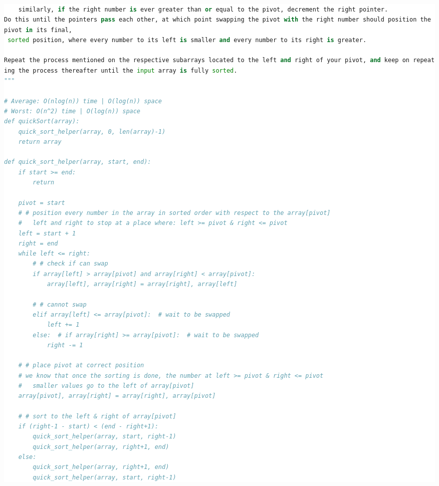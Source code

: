 ```python
    similarly, if the right number is ever greater than or equal to the pivot, decrement the right pointer. 
Do this until the pointers pass each other, at which point swapping the pivot with the right number should position the pivot in its final,
 sorted position, where every number to its left is smaller and every number to its right is greater.

Repeat the process mentioned on the respective subarrays located to the left and right of your pivot, and keep on repeating the process thereafter until the input array is fully sorted.
"""

# Average: O(nlog(n)) time | O(log(n)) space
# Worst: O(n^2) time | O(log(n)) space
def quickSort(array):
    quick_sort_helper(array, 0, len(array)-1)
    return array

def quick_sort_helper(array, start, end):
    if start >= end:
        return

    pivot = start
    # # position every number in the array in sorted order with respect to the array[pivot]
    #   left and right to stop at a place where: left >= pivot & right <= pivot
    left = start + 1
    right = end
    while left <= right:
        # # check if can swap
        if array[left] > array[pivot] and array[right] < array[pivot]:
            array[left], array[right] = array[right], array[left]

        # # cannot swap
        elif array[left] <= array[pivot]:  # wait to be swapped
            left += 1
        else:  # if array[right] >= array[pivot]:  # wait to be swapped
            right -= 1

    # # place pivot at correct position
    # we know that once the sorting is done, the number at left >= pivot & right <= pivot
    #   smaller values go to the left of array[pivot]
    array[pivot], array[right] = array[right], array[pivot]

    # # sort to the left & right of array[pivot]
    if (right-1 - start) < (end - right+1):
        quick_sort_helper(array, start, right-1)
        quick_sort_helper(array, right+1, end)
    else:
        quick_sort_helper(array, right+1, end)
        quick_sort_helper(array, start, right-1)
```

